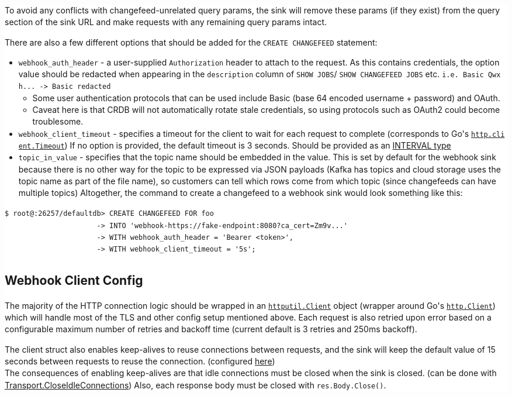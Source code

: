 To avoid any conflicts with changefeed-unrelated query params, the sink will
remove these params (if they exist) from the query section of the sink URL 
and make requests with any remaining query params intact.

There are also a few different options that should be added for the 
`CREATE CHANGEFEED` statement:

* `webhook_auth_header` - a user-supplied `Authorization` header to attach to the
  request. As this contains credentials, the option value
  should be redacted when appearing in the `description` column of `SHOW JOBS`/
  `SHOW CHANGEFEED JOBS` etc. `i.e. Basic Qwxh... -> Basic redacted` </br>
  * Some user authentication protocols that can be used include Basic (base 64 
    encoded username + password) and OAuth. 
  * Caveat here is that CRDB will not automatically rotate stale credentials,
    so using protocols such as OAuth2 could become troublesome.
* `webhook_client_timeout` - specifies a timeout for the client to wait for 
  each request to complete (corresponds to Go's
  [`http.client.Timeout`](https://golang.org/src/net/http/client.go#L105))
  If no option is provided, the default timeout is 3 seconds. Should be
  provided as an 
  [INTERVAL type](https://www.cockroachlabs.com/docs/v20.2/create-changefeed)
* `topic_in_value` - specifies that the topic name should be embedded in the 
  value. This is set by default for the webhook sink because there is no other 
  way for the topic to be expressed via JSON payloads (Kafka has topics and 
  cloud storage uses the topic name as part of the file name), so customers can
  tell which rows come from which topic (since changefeeds can have multiple 
  topics)
Altogether, the command to create a changefeed to a webhook sink would look
something like this:

```
$ root@:26257/defaultdb> CREATE CHANGEFEED FOR foo 
                      -> INTO 'webhook-https://fake-endpoint:8080?ca_cert=Zm9v...'
                      -> WITH webhook_auth_header = 'Bearer <token>',
                      -> WITH webhook_client_timeout = '5s';
```

## Webhook Client Config

The majority of the HTTP connection logic should be wrapped in an
[`httputil.Client`](../../pkg/util/httputil/client.go) object (wrapper around
Go's [`http.Client`](https://golang.org/src/net/http/client.go#L57)) which will
handle most of the TLS and other config setup mentioned above. Each request is 
also retried upon error based on a configurable maximum number of retries and 
backoff time (current default is 3 retries and 250ms backoff).

The client struct also enables keep-alives to reuse connections between requests, 
and the sink will keep the default value of 15 seconds between requests to reuse 
the connection. (configured [here](https://golang.org/src/net/dial.go#L80)) 
</br>  The consequences of enabling keep-alives are that idle connections must 
be closed when the sink is closed. (can be done with 
[Transport.CloseIdleConnections](https://golang.org/pkg/net/http/#Transport.CloseIdleConnections))
Also, each response body must be closed with `res.Body.Close()`.
